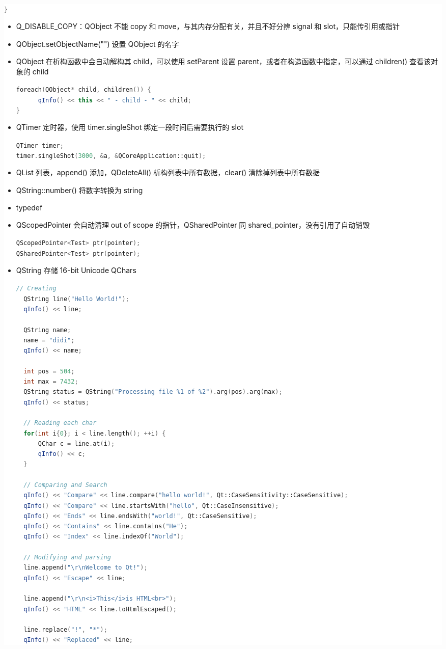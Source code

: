   ```C++
  }
  ```
- Q_DISABLE_COPY：QObject 不能 copy 和 move，与其内存分配有关，并且不好分辨 signal 和 slot，只能传引用或指针
- QObject.setObjectName("") 设置 QObject 的名字
- QObject 在析构函数中会自动解构其 child，可以使用 setParent 设置 parent，或者在构造函数中指定，可以通过 children() 查看该对象的 child
  
  ```C++
  foreach(QObject* child, children()) {
        qInfo() << this << " - child - " << child;
  }
  ```

- QTimer 定时器，使用 timer.singleShot 绑定一段时间后需要执行的 slot
  
  ```C++
  QTimer timer;
  timer.singleShot(3000, &a, &QCoreApplication::quit);
  ```

- QList 列表，append() 添加，QDeleteAll() 析构列表中所有数据，clear() 清除掉列表中所有数据
- QString::number() 将数字转换为 string
- typedef
- QScopedPointer 会自动清理 out of scope 的指针，QSharedPointer 同 shared_pointer，没有引用了自动销毁
  
  ```C++
  QScopedPointer<Test> ptr(pointer);
  QSharedPointer<Test> ptr(pointer);
  ```

- QString 存储 16-bit Unicode QChars
  
  ```C++
  // Creating
    QString line("Hello World!");
    qInfo() << line;

    QString name;
    name = "didi";
    qInfo() << name;

    int pos = 504;
    int max = 7432;
    QString status = QString("Processing file %1 of %2").arg(pos).arg(max);
    qInfo() << status;

    // Reading each char
    for(int i{0}; i < line.length(); ++i) {
        QChar c = line.at(i);
        qInfo() << c;
    }

    // Comparing and Search
    qInfo() << "Compare" << line.compare("hello world!", Qt::CaseSensitivity::CaseSensitive);
    qInfo() << "Compare" << line.startsWith("hello", Qt::CaseInsensitive);
    qInfo() << "Ends" << line.endsWith("world!", Qt::CaseSensitive);
    qInfo() << "Contains" << line.contains("He");
    qInfo() << "Index" << line.indexOf("World");

    // Modifying and parsing
    line.append("\r\nWelcome to Qt!");
    qInfo() << "Escape" << line;

    line.append("\r\n<i>This</i>is HTML<br>");
    qInfo() << "HTML" << line.toHtmlEscaped();

    line.replace("!", "*");
    qInfo() << "Replaced" << line;
  ```